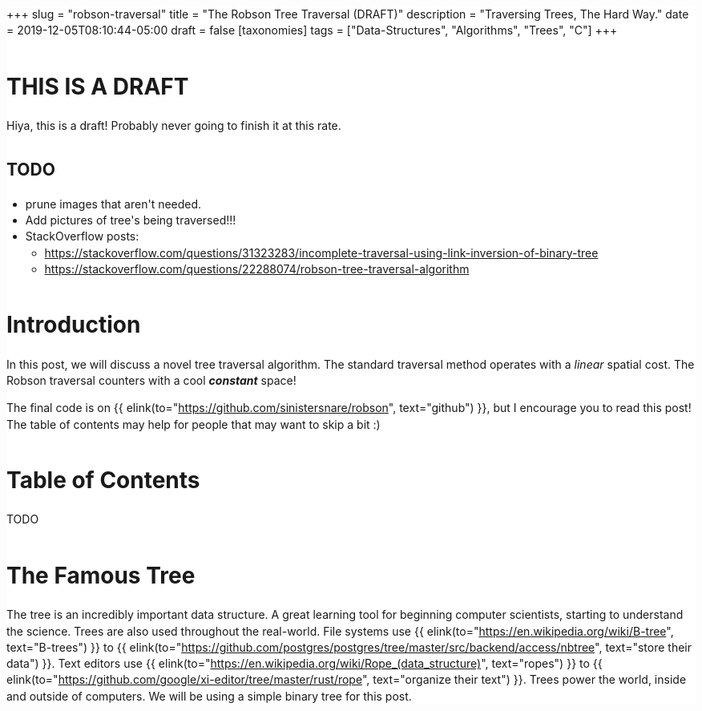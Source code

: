 +++
slug = "robson-traversal"
title = "The Robson Tree Traversal (DRAFT)"
description = "Traversing Trees, The Hard Way."
date = 2019-12-05T08:10:44-05:00
draft = false
[taxonomies]
tags = ["Data-Structures", "Algorithms", "Trees", "C"]
+++

# THIS IS A DRAFT #

Hiya, this is a draft! Probably never going to finish it at this rate.

## TODO ##

* prune images that aren't needed.
* Add pictures of tree's being traversed!!!
* StackOverflow posts:
    * https://stackoverflow.com/questions/31323283/incomplete-traversal-using-link-inversion-of-binary-tree
    * https://stackoverflow.com/questions/22288074/robson-tree-traversal-algorithm

# Introduction #

In this post, we will discuss a novel tree traversal algorithm.
The standard traversal method operates with a _linear_ spatial cost.
The Robson traversal counters with a cool ***constant*** space!

The final code is on {{ elink(to="https://github.com/sinistersnare/robson", text="github") }},
but I encourage you to read this post!
The table of contents may help for people that may want to skip a bit :)

# Table of Contents #

TODO

# The Famous Tree #

The tree is an incredibly important data structure.
A great learning tool for beginning computer scientists, starting to understand the science.
Trees are also used throughout the real-world.
File systems use {{ elink(to="https://en.wikipedia.org/wiki/B-tree", text="B-trees") }} to
{{ elink(to="https://github.com/postgres/postgres/tree/master/src/backend/access/nbtree", text="store their data") }}. Text editors use
{{ elink(to="https://en.wikipedia.org/wiki/Rope_(data_structure)", text="ropes") }} to
{{ elink(to="https://github.com/google/xi-editor/tree/master/rust/rope", text="organize their text") }}.
Trees power the world, inside and outside of computers.
We will be using a simple binary tree for this post.
